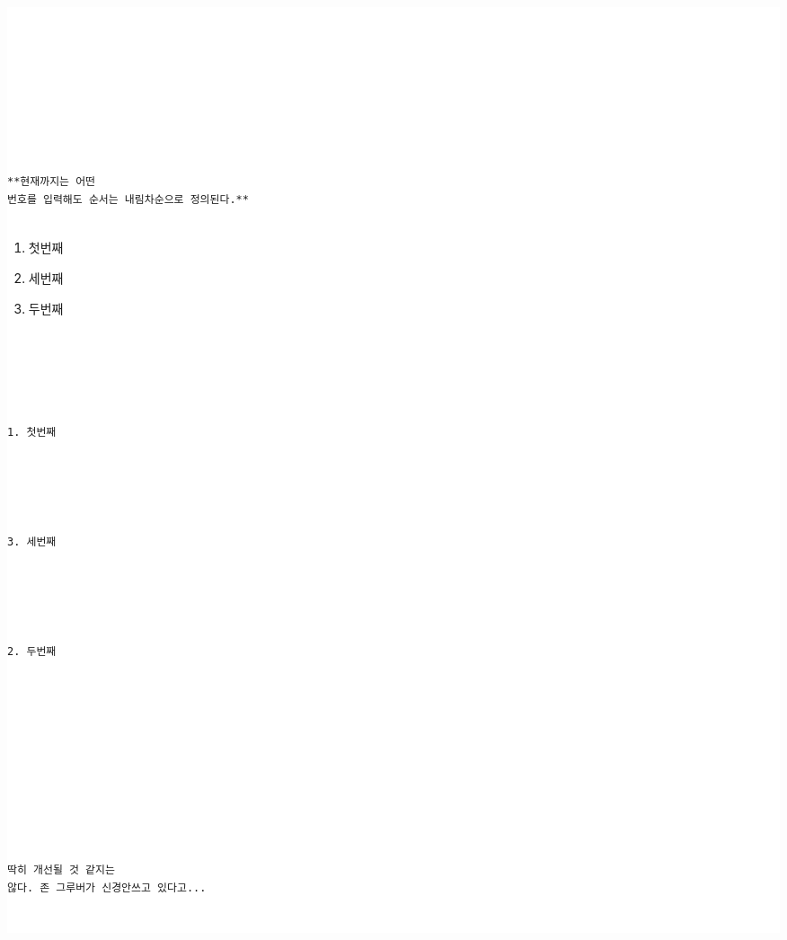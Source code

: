   ```
  
 
 
  
  
  
  
 
 
  **현재까지는 어떤
  번호를 입력해도 순서는 내림차순으로 정의된다.**
 
 
  ```
  
  
  
 
 
  1. 첫번째
  
  
  
 
 
  3. 세번째
  
  
  
 
 
  2. 두번째
  
  
  
 
 
  ```
  
  
  
 
 
  1. 첫번째
  
  
  
 
 
  3. 세번째
  
  
  
 
 
  2. 두번째
  
  
  
 
 
  
  
  
  
 
 
  딱히 개선될 것 같지는
  않다. 존 그루버가 신경안쓰고 있다고...
 
 
  
  ```